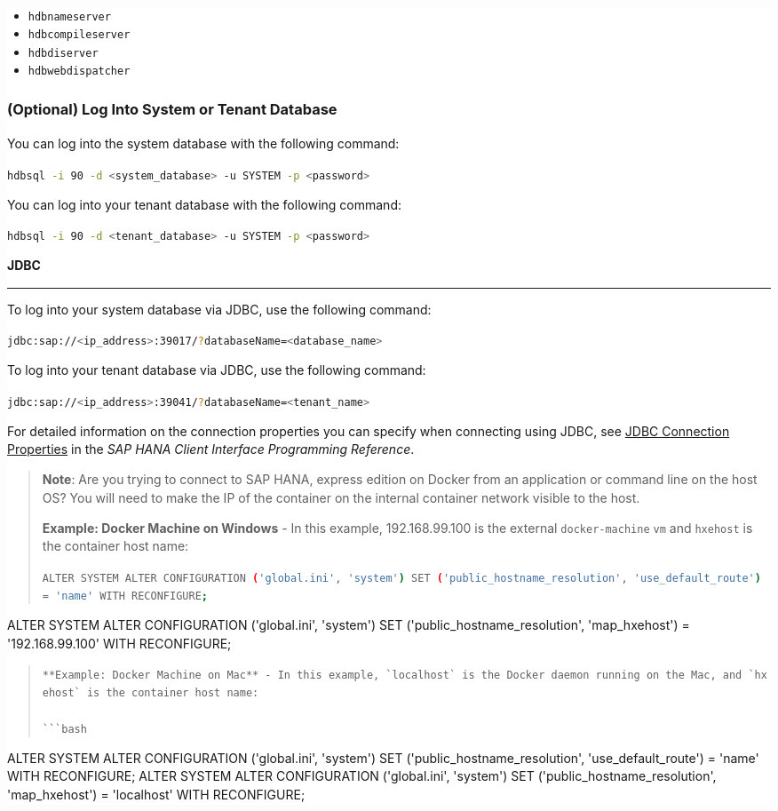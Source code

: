 * `hdbnameserver`
* `hdbcompileserver`
* `hdbdiserver`
* `hdbwebdispatcher`


### (Optional) Log Into System or Tenant Database


You can log into the system database with the following command:

```bash
hdbsql -i 90 -d <system_database> -u SYSTEM -p <password>
```

You can log into your tenant database with the following command:

```bash
hdbsql -i 90 -d <tenant_database> -u SYSTEM -p <password>
```

__JDBC__

---

To log into your system database via JDBC, use the following command:

```bash
jdbc:sap://<ip_address>:39017/?databaseName=<database_name>
```

To log into your tenant database via JDBC, use the following command:

```bash
jdbc:sap://<ip_address>:39041/?databaseName=<tenant_name>
```

For detailed information on the connection properties you can specify when connecting using JDBC, see [JDBC Connection Properties](https://help.sap.com/viewer/0eec0d68141541d1b07893a39944924e/latest/en-US/109397c2206a4ab2a5386d494f4cf75e.html) in the *SAP HANA Client Interface Programming Reference*.

>**Note**: Are you trying to connect to SAP HANA, express edition on Docker from an application or command line on the host OS? You will need to make the IP of the container on the internal container network visible to the host.
>
>**Example: Docker Machine on Windows** - In this example, 192.168.99.100 is the external `docker-machine` `vm` and `hxehost` is the container host name:
>
>```bash
>ALTER SYSTEM ALTER CONFIGURATION ('global.ini', 'system') SET ('public_hostname_resolution', 'use_default_route') = 'name' WITH RECONFIGURE;
ALTER SYSTEM ALTER CONFIGURATION ('global.ini', 'system') SET ('public_hostname_resolution', 'map_hxehost') = '192.168.99.100' WITH RECONFIGURE;
>```
>**Example: Docker Machine on Mac** - In this example, `localhost` is the Docker daemon running on the Mac, and `hxehost` is the container host name:
>
>```bash
ALTER SYSTEM ALTER CONFIGURATION ('global.ini', 'system') SET ('public_hostname_resolution', 'use_default_route') = 'name' WITH RECONFIGURE;
ALTER SYSTEM ALTER CONFIGURATION ('global.ini', 'system') SET ('public_hostname_resolution', 'map_hxehost') = 'localhost' WITH RECONFIGURE;
>```

